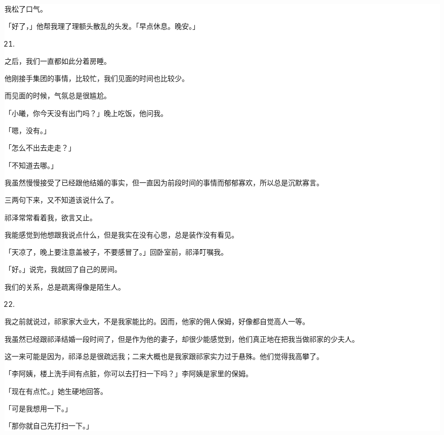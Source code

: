 我松了口气。


「好了，」他帮我理了理额头散乱的头发。「早点休息。晚安。」


21.


之后，我们一直都如此分着房睡。


他刚接手集团的事情，比较忙，我们见面的时间也比较少。


而见面的时候，气氛总是很尴尬。


「小曦，你今天没有出门吗？」晚上吃饭，他问我。


「嗯，没有。」


「怎么不出去走走？」


「不知道去哪。」


我虽然慢慢接受了已经跟他结婚的事实，但一直因为前段时间的事情而郁郁寡欢，所以总是沉默寡言。


三两句下来，又不知道该说什么了。


祁泽常常看着我，欲言又止。


我能感觉到他想跟我说点什么，但是我实在没有心思，总是装作没有看见。


「天凉了，晚上要注意盖被子，不要感冒了。」回卧室前，祁泽叮嘱我。


「好。」说完，我就回了自己的房间。


我们的关系，总是疏离得像是陌生人。


22.


我之前就说过，祁家家大业大，不是我家能比的。因而，他家的佣人保姆，好像都自觉高人一等。


我虽然已经跟祁泽结婚一段时间了，但是作为他的妻子，却很少能感觉到，他们真正地在把我当做祁家的少夫人。


这一来可能是因为，祁泽总是很疏远我；二来大概也是我家跟祁家实力过于悬殊。他们觉得我高攀了。


「李阿姨，楼上洗手间有点脏，你可以去打扫一下吗？」李阿姨是家里的保姆。


「现在有点忙。」她生硬地回答。


「可是我想用一下。」


「那你就自己先打扫一下。」
